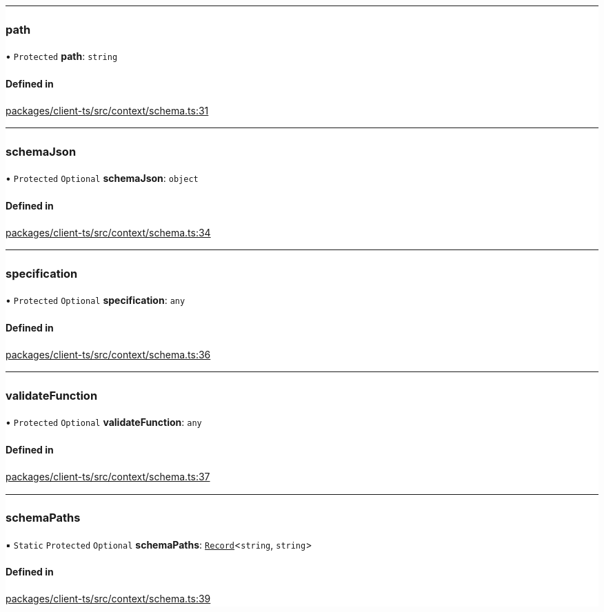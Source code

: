 ___

### path

• `Protected` **path**: `string`

#### Defined in

[packages/client-ts/src/context/schema.ts:31](https://github.com/verida/verida-js/blob/5040472/packages/client-ts/src/context/schema.ts#L31)

___

### schemaJson

• `Protected` `Optional` **schemaJson**: `object`

#### Defined in

[packages/client-ts/src/context/schema.ts:34](https://github.com/verida/verida-js/blob/5040472/packages/client-ts/src/context/schema.ts#L34)

___

### specification

• `Protected` `Optional` **specification**: `any`

#### Defined in

[packages/client-ts/src/context/schema.ts:36](https://github.com/verida/verida-js/blob/5040472/packages/client-ts/src/context/schema.ts#L36)

___

### validateFunction

• `Protected` `Optional` **validateFunction**: `any`

#### Defined in

[packages/client-ts/src/context/schema.ts:37](https://github.com/verida/verida-js/blob/5040472/packages/client-ts/src/context/schema.ts#L37)

___

### schemaPaths

▪ `Static` `Protected` `Optional` **schemaPaths**: [`Record`](../modules/verida_client_ts._internal_.md#record)<`string`, `string`\>

#### Defined in

[packages/client-ts/src/context/schema.ts:39](https://github.com/verida/verida-js/blob/5040472/packages/client-ts/src/context/schema.ts#L39)

